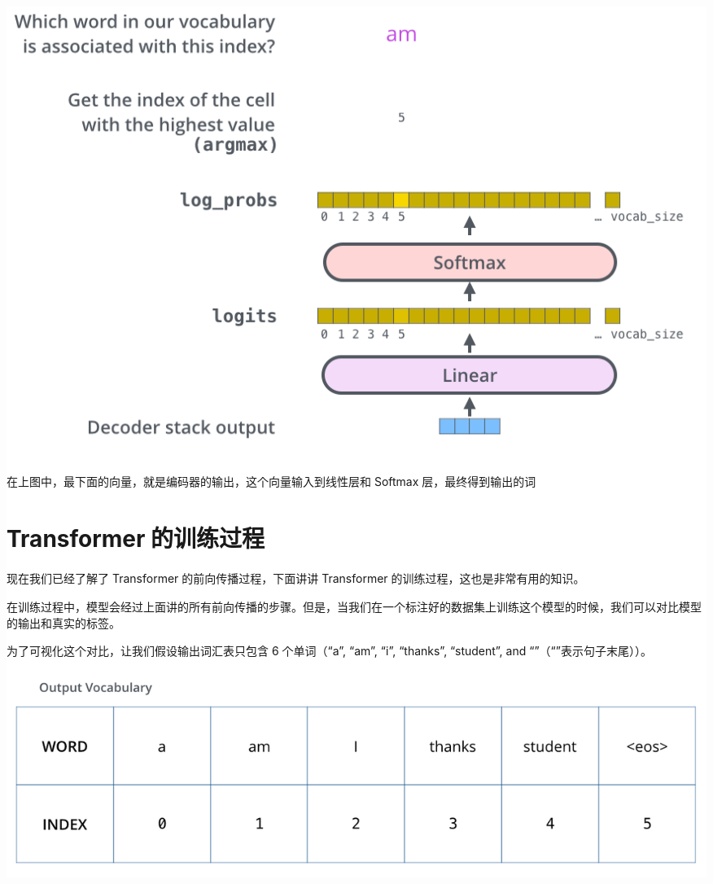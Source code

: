 ![](./images/Transformer-图解/Tranformer-20201214-201034-532288.png)

在上图中，最下面的向量，就是编码器的输出，这个向量输入到线性层和 Softmax 层，最终得到输出的词



# Transformer 的训练过程

现在我们已经了解了 Transformer 的前向传播过程，下面讲讲 Transformer 的训练过程，这也是非常有用的知识。

在训练过程中，模型会经过上面讲的所有前向传播的步骤。但是，当我们在一个标注好的数据集上训练这个模型的时候，我们可以对比模型的输出和真实的标签。

为了可视化这个对比，让我们假设输出词汇表只包含 6 个单词（“a”, “am”, “i”, “thanks”, “student”, and “<eos>”（“<eos>”表示句子末尾））。

![](./images/Transformer-图解/Tranformer-20201214-201034-536335.png)
